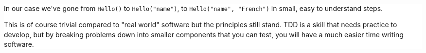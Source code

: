 In our case we've gone from `Hello()` to `Hello("name")`, to `Hello("name", "French")` in small, easy to understand steps.

This is of course trivial compared to "real world" software but the principles still stand. TDD is a skill that needs practice to develop, but by breaking problems down into smaller components that you can test, you will have a much easier time writing software.
